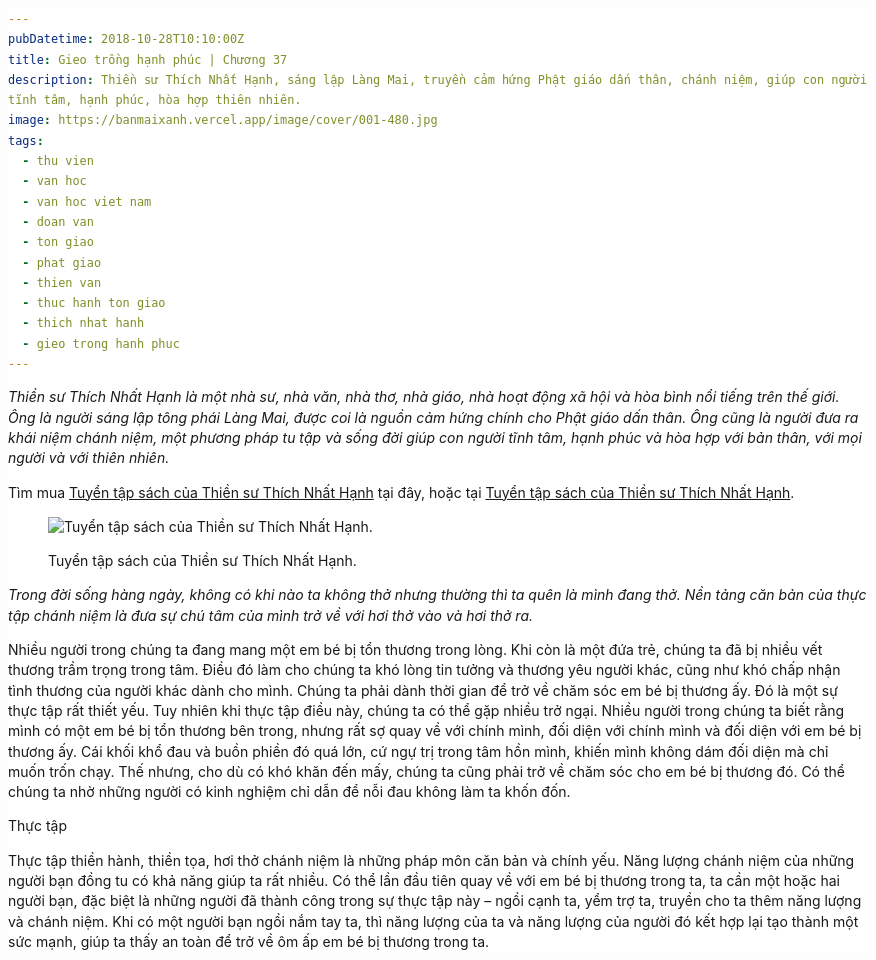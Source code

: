 ```yaml
---
pubDatetime: 2018-10-28T10:10:00Z
title: Gieo trồng hạnh phúc | Chương 37
description: Thiền sư Thích Nhất Hạnh, sáng lập Làng Mai, truyền cảm hứng Phật giáo dấn thân, chánh niệm, giúp con người tĩnh tâm, hạnh phúc, hòa hợp thiên nhiên.
image: https://banmaixanh.vercel.app/image/cover/001-480.jpg
tags:
  - thu vien
  - van hoc
  - van hoc viet nam
  - doan van
  - ton giao
  - phat giao
  - thien van
  - thuc hanh ton giao
  - thich nhat hanh
  - gieo trong hanh phuc
---
```


_Thiền sư Thích Nhất Hạnh là một nhà sư, nhà văn, nhà thơ, nhà giáo, nhà hoạt động xã hội và hòa bình nổi tiếng trên thế giới. Ông là người sáng lập tông phái Làng Mai, được coi là nguồn cảm hứng chính cho Phật giáo dấn thân. Ông cũng là người đưa ra khái niệm chánh niệm, một phương pháp tu tập và sống đời giúp con người tĩnh tâm, hạnh phúc và hòa hợp với bản thân, với mọi người và với thiên nhiên._

Tìm mua [Tuyển tập sách của Thiền sư Thích Nhất Hạnh](https://shope.ee/2q52sL8Etn) tại đây, hoặc tại [Tuyển tập sách của Thiền sư Thích Nhất Hạnh](https://shope.ee/7zn92I83dd).

<figure><img src="https://banmaixanh.vercel.app/image/article/thich-nhat-hanh-0102.jpg" alt="Tuyển tập sách của Thiền sư Thích Nhất Hạnh." title="Tuyển tập sách của Thiền sư Thích Nhất Hạnh." height=100% width=100%><figcaption><p>Tuyển tập sách của Thiền sư Thích Nhất Hạnh.</p></figcaption></figure>

_Trong đời sống hàng ngày, không có khi nào ta không thở nhưng thường thì ta quên là mình đang thở. Nền tảng căn bản của thực tập chánh niệm là đưa sự chú tâm của mình trở về với hơi thở vào và hơi thở ra._

Nhiều người trong chúng ta đang mang một em bé bị tổn thương trong lòng. Khi còn là một đứa trẻ, chúng ta đã bị nhiều vết thương trầm trọng trong tâm. Điều đó làm cho chúng ta khó lòng tin tưởng và thương yêu người khác, cũng như khó chấp nhận tình thương của người khác dành cho mình. Chúng ta phải dành thời gian để trở về chăm sóc em bé bị thương ấy. Đó là một sự thực tập rất thiết yếu. Tuy nhiên khi thực tập điều này, chúng ta có thể gặp nhiều trở ngại. Nhiều người trong chúng ta biết rằng mình có một em bé bị tổn thương bên trong, nhưng rất sợ quay về với chính mình, đối diện với chính mình và đối diện với em bé bị thương ấy. Cái khối khổ đau và buồn phiền đó quá lớn, cứ ngự trị trong tâm hồn mình, khiến mình không dám đối diện mà chỉ muốn trốn chạy. Thế nhưng, cho dù có khó khăn đến mấy, chúng ta cũng phải trở về chăm sóc cho em bé bị thương đó. Có thể chúng ta nhờ những người có kinh nghiệm chỉ dẫn để nỗi đau không làm ta khốn đốn.

Thực tập

Thực tập thiền hành, thiền tọa, hơi thở chánh niệm là những pháp môn căn bản và chính yếu. Năng lượng chánh niệm của những người bạn đồng tu có khả năng giúp ta rất nhiều. Có thể lần đầu tiên quay về với em bé bị thương trong ta, ta cần một hoặc hai người bạn, đặc biệt là những người đã thành công trong sự thực tập này – ngồi cạnh ta, yểm trợ ta, truyền cho ta thêm năng lượng và chánh niệm. Khi có một người bạn ngồi nắm tay ta, thì năng lượng của ta và năng lượng của người đó kết hợp lại tạo thành một sức mạnh, giúp ta thấy an toàn để trở về ôm ấp em bé bị thương trong ta.
